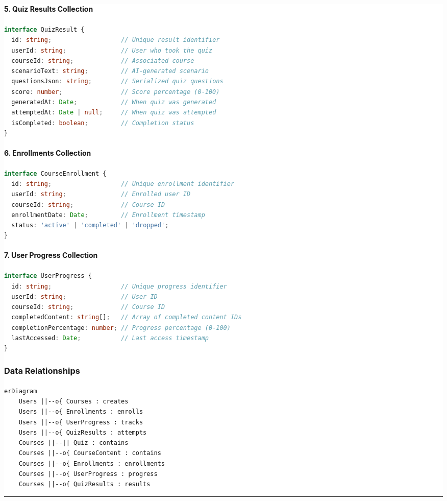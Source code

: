 #### 5. Quiz Results Collection
```typescript
interface QuizResult {
  id: string;                   // Unique result identifier
  userId: string;               // User who took the quiz
  courseId: string;             // Associated course
  scenarioText: string;         // AI-generated scenario
  questionsJson: string;        // Serialized quiz questions
  score: number;                // Score percentage (0-100)
  generatedAt: Date;            // When quiz was generated
  attemptedAt: Date | null;     // When quiz was attempted
  isCompleted: boolean;         // Completion status
}
```

#### 6. Enrollments Collection
```typescript
interface CourseEnrollment {
  id: string;                   // Unique enrollment identifier
  userId: string;               // Enrolled user ID
  courseId: string;             // Course ID
  enrollmentDate: Date;         // Enrollment timestamp
  status: 'active' | 'completed' | 'dropped';
}
```

#### 7. User Progress Collection
```typescript
interface UserProgress {
  id: string;                   // Unique progress identifier
  userId: string;               // User ID
  courseId: string;             // Course ID
  completedContent: string[];   // Array of completed content IDs
  completionPercentage: number; // Progress percentage (0-100)
  lastAccessed: Date;           // Last access timestamp
}
```

### Data Relationships

```mermaid
erDiagram
    Users ||--o{ Courses : creates
    Users ||--o{ Enrollments : enrolls
    Users ||--o{ UserProgress : tracks
    Users ||--o{ QuizResults : attempts
    Courses ||--|| Quiz : contains
    Courses ||--o{ CourseContent : contains
    Courses ||--o{ Enrollments : enrollments
    Courses ||--o{ UserProgress : progress
    Courses ||--o{ QuizResults : results
```

---